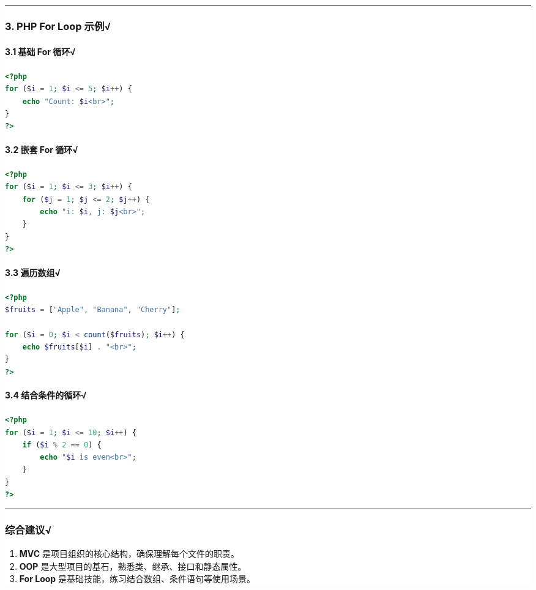------

### **3. PHP For Loop 示例**√

#### **3.1 基础 For 循环**√

```php
<?php
for ($i = 1; $i <= 5; $i++) {
    echo "Count: $i<br>";
}
?>
```

#### **3.2 嵌套 For 循环**√

```php
<?php
for ($i = 1; $i <= 3; $i++) {
    for ($j = 1; $j <= 2; $j++) {
        echo "i: $i, j: $j<br>";
    }
}
?>
```

#### **3.3 遍历数组**√

```php
<?php
$fruits = ["Apple", "Banana", "Cherry"];

for ($i = 0; $i < count($fruits); $i++) {
    echo $fruits[$i] . "<br>";
}
?>
```

#### **3.4 结合条件的循环**√

```php
<?php
for ($i = 1; $i <= 10; $i++) {
    if ($i % 2 == 0) {
        echo "$i is even<br>";
    }
}
?>
```

------

### 综合建议√

1. **MVC** 是项目组织的核心结构，确保理解每个文件的职责。
2. **OOP** 是大型项目的基石，熟悉类、继承、接口和静态属性。
3. **For Loop** 是基础技能，练习结合数组、条件语句等使用场景。
